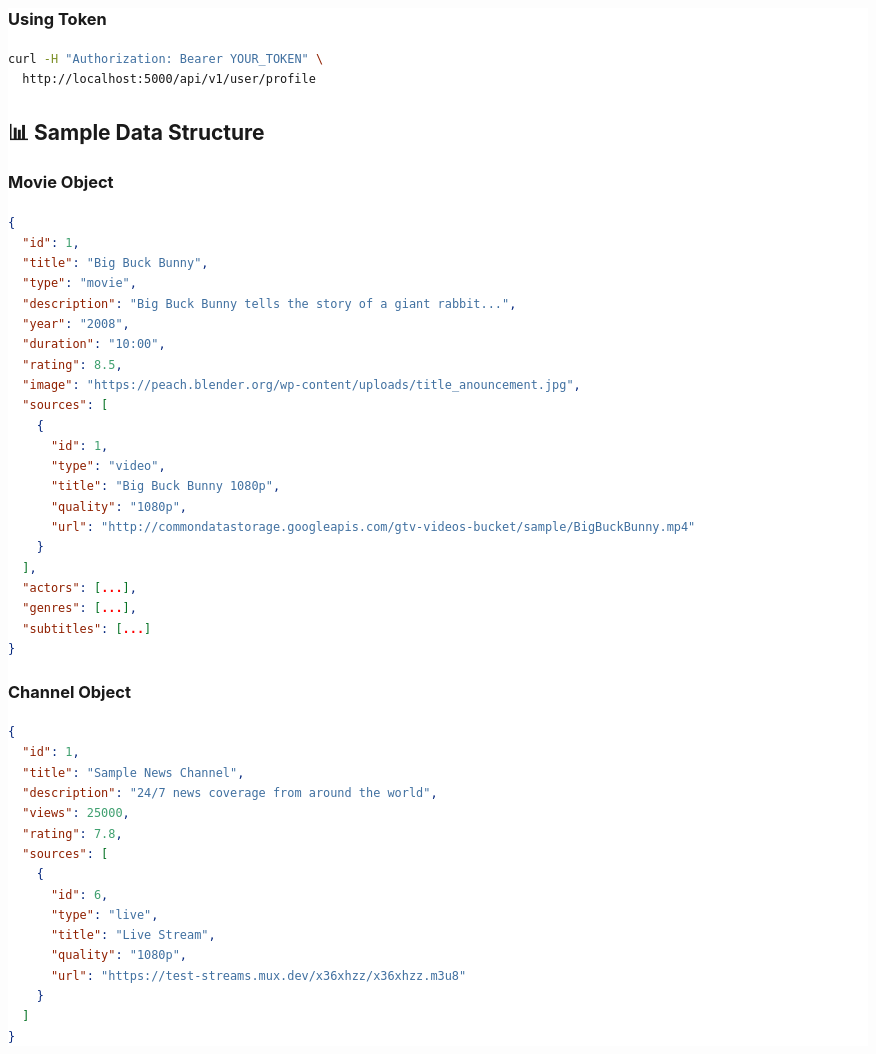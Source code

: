 ### Using Token
```bash
curl -H "Authorization: Bearer YOUR_TOKEN" \
  http://localhost:5000/api/v1/user/profile
```

## 📊 Sample Data Structure

### Movie Object
```json
{
  "id": 1,
  "title": "Big Buck Bunny",
  "type": "movie",
  "description": "Big Buck Bunny tells the story of a giant rabbit...",
  "year": "2008",
  "duration": "10:00",
  "rating": 8.5,
  "image": "https://peach.blender.org/wp-content/uploads/title_anouncement.jpg",
  "sources": [
    {
      "id": 1,
      "type": "video",
      "title": "Big Buck Bunny 1080p",
      "quality": "1080p",
      "url": "http://commondatastorage.googleapis.com/gtv-videos-bucket/sample/BigBuckBunny.mp4"
    }
  ],
  "actors": [...],
  "genres": [...],
  "subtitles": [...]
}
```

### Channel Object
```json
{
  "id": 1,
  "title": "Sample News Channel",
  "description": "24/7 news coverage from around the world",
  "views": 25000,
  "rating": 7.8,
  "sources": [
    {
      "id": 6,
      "type": "live",
      "title": "Live Stream",
      "quality": "1080p",
      "url": "https://test-streams.mux.dev/x36xhzz/x36xhzz.m3u8"
    }
  ]
}
```
